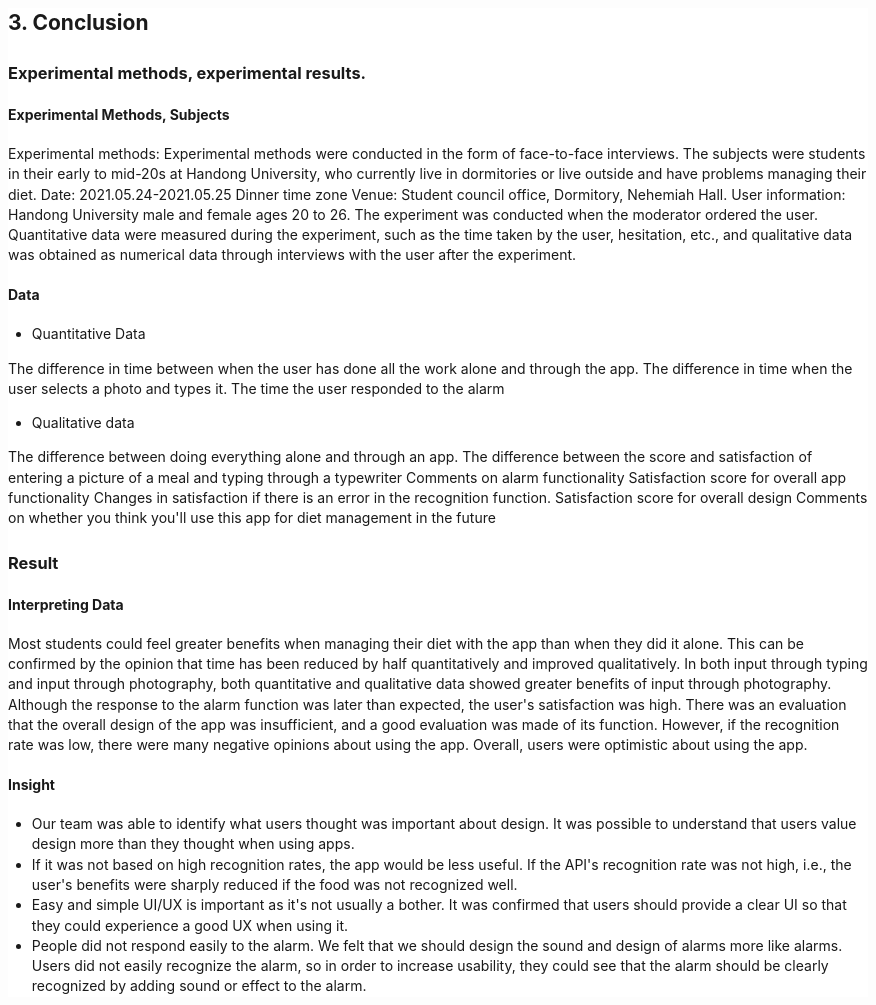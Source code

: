 ## 3. Conclusion 
### Experimental methods, experimental results.

#### Experimental Methods, Subjects
Experimental methods: Experimental methods were conducted in the form of face-to-face interviews. The subjects were students in their early to mid-20s at Handong University, who currently live in dormitories or live outside and have problems managing their diet.
Date: 2021.05.24-2021.05.25 Dinner time zone
Venue: Student council office, Dormitory, Nehemiah Hall.
User information: Handong University male and female ages 20 to 26.
The experiment was conducted when the moderator ordered the user. Quantitative data were measured during the experiment, such as the time taken by the user, hesitation, etc., and qualitative data was obtained as numerical data through interviews with the user after the experiment.


#### Data
- Quantitative Data

The difference in time between when the user has done all the work alone and through the app.
The difference in time when the user selects a photo and types it.
The time the user responded to the alarm

- Qualitative data

The difference between doing everything alone and through an app.
The difference between the score and satisfaction of entering a picture of a meal and typing through a typewriter
Comments on alarm functionality
Satisfaction score for overall app functionality
Changes in satisfaction if there is an error in the recognition function.
Satisfaction score for overall design
Comments on whether you think you'll use this app for diet management in the future


### Result
#### Interpreting Data
Most students could feel greater benefits when managing their diet with the app than when they did it alone. This can be confirmed by the opinion that time has been reduced by half quantitatively and improved qualitatively. 
In both input through typing and input through photography, both quantitative and qualitative data showed greater benefits of input through photography.
Although the response to the alarm function was later than expected, the user's satisfaction was high.
There was an evaluation that the overall design of the app was insufficient, and a good evaluation was made of its function.
However, if the recognition rate was low, there were many negative opinions about using the app. 
Overall, users were optimistic about using the app.

#### Insight
 - Our team was able to identify what users thought was important about design.
It was possible to understand that users value design more than they thought when using apps.
 - If it was not based on high recognition rates, the app would be less useful.
If the API's recognition rate was not high, i.e., the user's benefits were sharply reduced if the food was not recognized well.
 - Easy and simple UI/UX is important as it's not usually a bother.
It was confirmed that users should provide a clear UI so that they could experience a good UX when using it.
 - People did not respond easily to the alarm. We felt that we should design the sound and design of alarms more like alarms.
Users did not easily recognize the alarm, so in order to increase usability, they could see that the alarm should be clearly recognized by adding sound or effect to the alarm.
